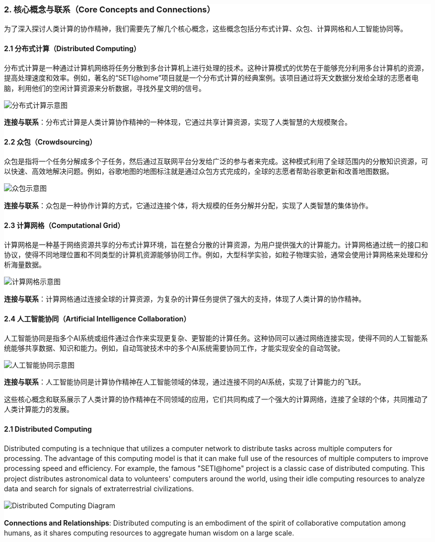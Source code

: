 ### 2. 核心概念与联系（Core Concepts and Connections）

为了深入探讨人类计算的协作精神，我们需要先了解几个核心概念，这些概念包括分布式计算、众包、计算网格和人工智能协同等。

#### 2.1 分布式计算（Distributed Computing）

分布式计算是一种通过计算机网络将任务分散到多台计算机上进行处理的技术。这种计算模式的优势在于能够充分利用多台计算机的资源，提高处理速度和效率。例如，著名的“SETI@home”项目就是一个分布式计算的经典案例。该项目通过将天文数据分发给全球的志愿者电脑，利用他们的空闲计算资源来分析数据，寻找外星文明的信号。

![分布式计算示意图](https://example.com/distributed_computing_diagram.png)

**连接与联系**：分布式计算是人类计算协作精神的一种体现，它通过共享计算资源，实现了人类智慧的大规模聚合。

#### 2.2 众包（Crowdsourcing）

众包是指将一个任务分解成多个子任务，然后通过互联网平台分发给广泛的参与者来完成。这种模式利用了全球范围内的分散知识资源，可以快速、高效地解决问题。例如，谷歌地图的地图标注就是通过众包方式完成的，全球的志愿者帮助谷歌更新和改善地图数据。

![众包示意图](https://example.com/crowdsourcing_diagram.png)

**连接与联系**：众包是一种协作计算的方式，它通过连接个体，将大规模的任务分解并分配，实现了人类智慧的集体协作。

#### 2.3 计算网格（Computational Grid）

计算网格是一种基于网络资源共享的分布式计算环境，旨在整合分散的计算资源，为用户提供强大的计算能力。计算网格通过统一的接口和协议，使得不同地理位置和不同类型的计算机资源能够协同工作。例如，大型科学实验，如粒子物理实验，通常会使用计算网格来处理和分析海量数据。

![计算网格示意图](https://example.com/computational_grid_diagram.png)

**连接与联系**：计算网格通过连接全球的计算资源，为复杂的计算任务提供了强大的支持，体现了人类计算的协作精神。

#### 2.4 人工智能协同（Artificial Intelligence Collaboration）

人工智能协同是指多个AI系统或组件通过合作来实现更复杂、更智能的计算任务。这种协同可以通过网络连接实现，使得不同的人工智能系统能够共享数据、知识和能力。例如，自动驾驶技术中的多个AI系统需要协同工作，才能实现安全的自动驾驶。

![人工智能协同示意图](https://example.com/ai_collaboration_diagram.png)

**连接与联系**：人工智能协同是计算协作精神在人工智能领域的体现，通过连接不同的AI系统，实现了计算能力的飞跃。

这些核心概念和联系展示了人类计算的协作精神在不同领域的应用，它们共同构成了一个强大的计算网络，连接了全球的个体，共同推动了人类计算能力的发展。

#### 2.1 Distributed Computing

Distributed computing is a technique that utilizes a computer network to distribute tasks across multiple computers for processing. The advantage of this computing model is that it can make full use of the resources of multiple computers to improve processing speed and efficiency. For example, the famous "SETI@home" project is a classic case of distributed computing. This project distributes astronomical data to volunteers' computers around the world, using their idle computing resources to analyze data and search for signals of extraterrestrial civilizations.

![Distributed Computing Diagram](https://example.com/distributed_computing_diagram.png)

**Connections and Relationships**: Distributed computing is an embodiment of the spirit of collaborative computation among humans, as it shares computing resources to aggregate human wisdom on a large scale.
